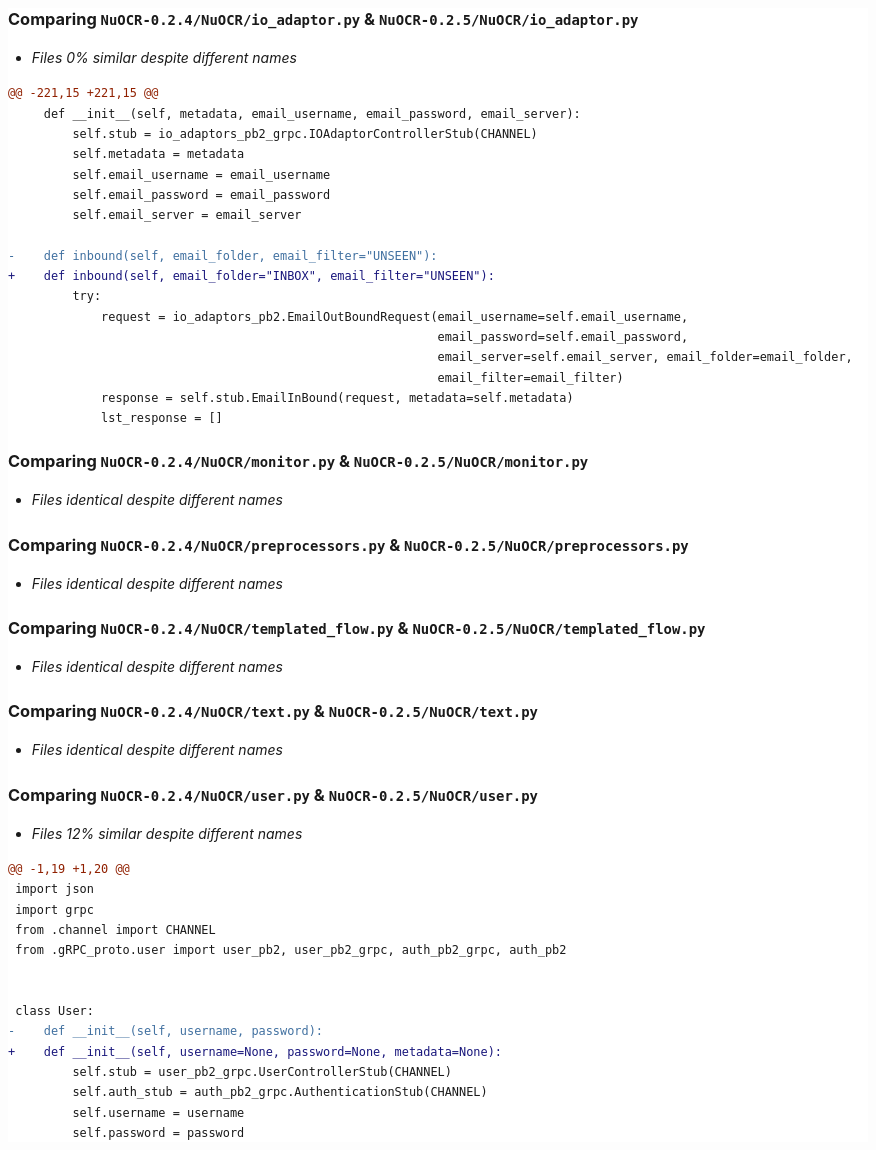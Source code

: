 ### Comparing `NuOCR-0.2.4/NuOCR/io_adaptor.py` & `NuOCR-0.2.5/NuOCR/io_adaptor.py`

 * *Files 0% similar despite different names*

```diff
@@ -221,15 +221,15 @@
     def __init__(self, metadata, email_username, email_password, email_server):
         self.stub = io_adaptors_pb2_grpc.IOAdaptorControllerStub(CHANNEL)
         self.metadata = metadata
         self.email_username = email_username
         self.email_password = email_password
         self.email_server = email_server
 
-    def inbound(self, email_folder, email_filter="UNSEEN"):
+    def inbound(self, email_folder="INBOX", email_filter="UNSEEN"):
         try:
             request = io_adaptors_pb2.EmailOutBoundRequest(email_username=self.email_username,
                                                            email_password=self.email_password,
                                                            email_server=self.email_server, email_folder=email_folder,
                                                            email_filter=email_filter)
             response = self.stub.EmailInBound(request, metadata=self.metadata)
             lst_response = []
```

### Comparing `NuOCR-0.2.4/NuOCR/monitor.py` & `NuOCR-0.2.5/NuOCR/monitor.py`

 * *Files identical despite different names*

### Comparing `NuOCR-0.2.4/NuOCR/preprocessors.py` & `NuOCR-0.2.5/NuOCR/preprocessors.py`

 * *Files identical despite different names*

### Comparing `NuOCR-0.2.4/NuOCR/templated_flow.py` & `NuOCR-0.2.5/NuOCR/templated_flow.py`

 * *Files identical despite different names*

### Comparing `NuOCR-0.2.4/NuOCR/text.py` & `NuOCR-0.2.5/NuOCR/text.py`

 * *Files identical despite different names*

### Comparing `NuOCR-0.2.4/NuOCR/user.py` & `NuOCR-0.2.5/NuOCR/user.py`

 * *Files 12% similar despite different names*

```diff
@@ -1,19 +1,20 @@
 import json
 import grpc
 from .channel import CHANNEL
 from .gRPC_proto.user import user_pb2, user_pb2_grpc, auth_pb2_grpc, auth_pb2
 
 
 class User:
-    def __init__(self, username, password):
+    def __init__(self, username=None, password=None, metadata=None):
         self.stub = user_pb2_grpc.UserControllerStub(CHANNEL)
         self.auth_stub = auth_pb2_grpc.AuthenticationStub(CHANNEL)
         self.username = username
         self.password = password
```